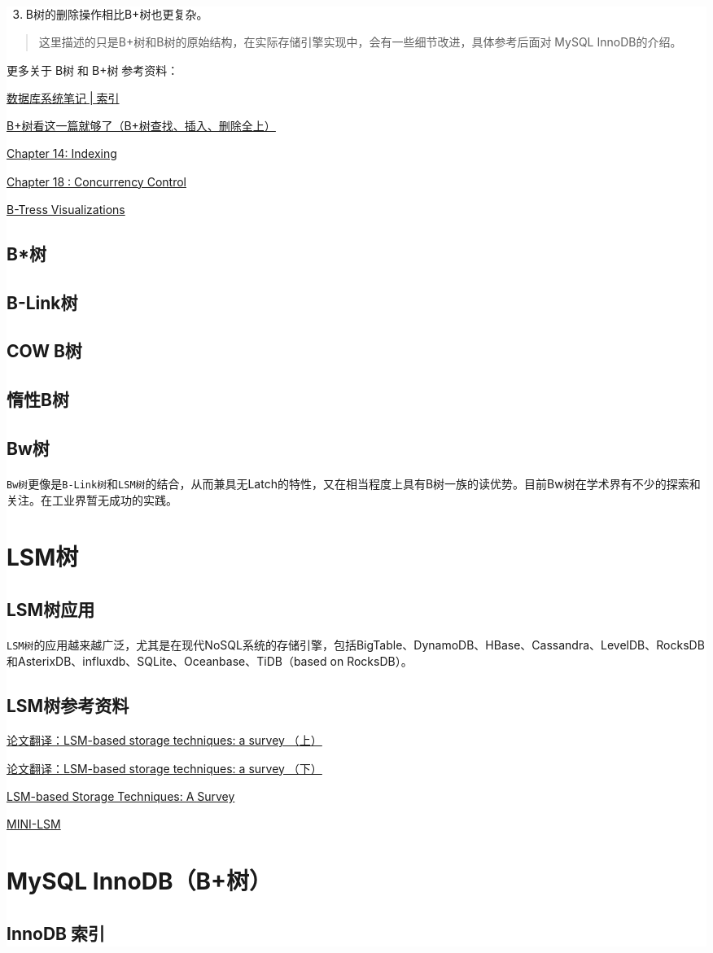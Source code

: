 3. B树的删除操作相比B+树也更复杂。

> 这里描述的只是B+树和B树的原始结构，在实际存储引擎实现中，会有一些细节改进，具体参考后面对 MySQL InnoDB的介绍。



更多关于 B树 和 B+树 参考资料：

[数据库系统笔记 | 索引](https://blog.csdn.net/u012299594/article/details/86559671?spm=1001.2014.3001.5502)

[B+树看这一篇就够了（B+树查找、插入、删除全上）](https://zhuanlan.zhihu.com/p/149287061)

[Chapter 14: Indexing](https://db-book.com/slides-dir/PDF-dir/ch14.pdf)

[Chapter 18 : Concurrency Control](https://db-book.com/slides-dir/PDF-dir/ch18.pdf)

[B-Tress Visualizations](https://www.cs.usfca.edu/~galles/visualization/BTree.html)

## B*树

## B-Link树

## COW B树

## 惰性B树

## Bw树

`Bw树`更像是`B-Link树`和`LSM树`的结合，从而兼具无Latch的特性，又在相当程度上具有B树一族的读优势。目前Bw树在学术界有不少的探索和关注。在工业界暂无成功的实践。

# LSM树

## LSM树应用

`LSM树`的应用越来越广泛，尤其是在现代NoSQL系统的存储引擎，包括BigTable、DynamoDB、HBase、Cassandra、LevelDB、RocksDB和AsterixDB、influxdb、SQLite、Oceanbase、TiDB（based on RocksDB）。

## LSM树参考资料

[论文翻译：LSM-based storage techniques: a survey （上）](https://zhuanlan.zhihu.com/p/400293980)

[论文翻译：LSM-based storage techniques: a survey （下）](https://zhuanlan.zhihu.com/p/403396976)

[LSM-based Storage Techniques: A Survey](https://arxiv.org/pdf/1812.07527.pdf)

[MINI-LSM](https://skyzh.github.io/mini-lsm/)

# MySQL InnoDB（B+树）

## InnoDB 索引
